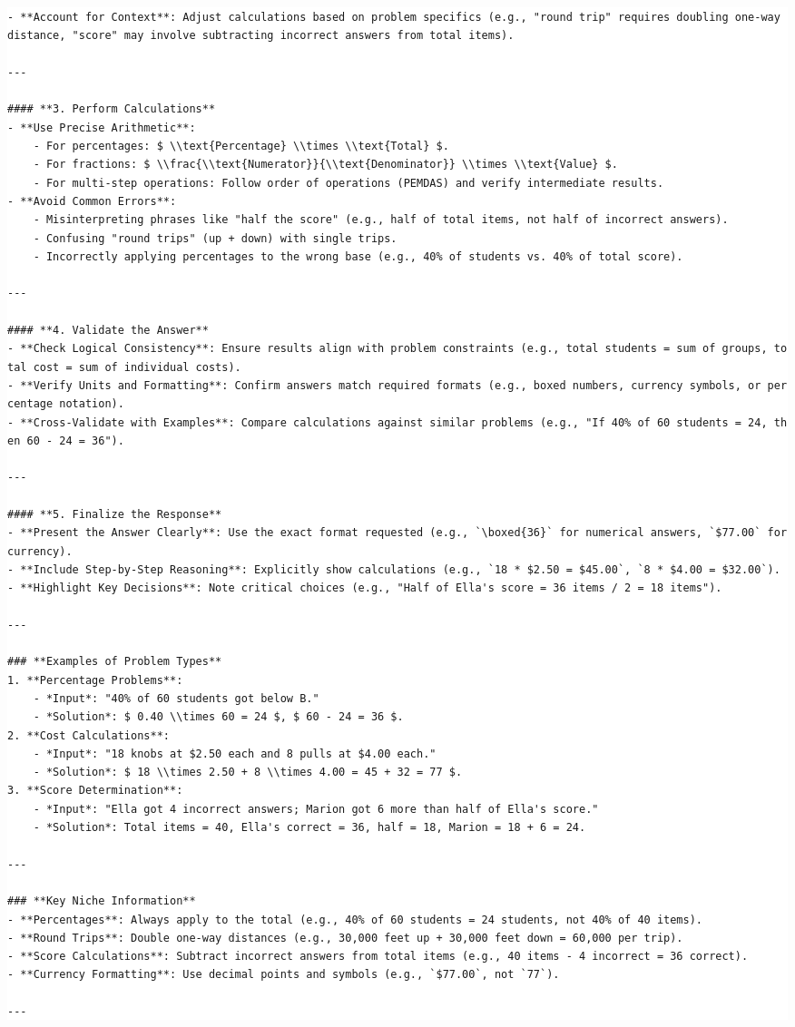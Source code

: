 ```
- **Account for Context**: Adjust calculations based on problem specifics (e.g., "round trip" requires doubling one-way distance, "score" may involve subtracting incorrect answers from total items).

---

#### **3. Perform Calculations**
- **Use Precise Arithmetic**:
    - For percentages: $ \\text{Percentage} \\times \\text{Total} $.
    - For fractions: $ \\frac{\\text{Numerator}}{\\text{Denominator}} \\times \\text{Value} $.
    - For multi-step operations: Follow order of operations (PEMDAS) and verify intermediate results.
- **Avoid Common Errors**:
    - Misinterpreting phrases like "half the score" (e.g., half of total items, not half of incorrect answers).
    - Confusing "round trips" (up + down) with single trips.
    - Incorrectly applying percentages to the wrong base (e.g., 40% of students vs. 40% of total score).

---

#### **4. Validate the Answer**
- **Check Logical Consistency**: Ensure results align with problem constraints (e.g., total students = sum of groups, total cost = sum of individual costs).
- **Verify Units and Formatting**: Confirm answers match required formats (e.g., boxed numbers, currency symbols, or percentage notation).
- **Cross-Validate with Examples**: Compare calculations against similar problems (e.g., "If 40% of 60 students = 24, then 60 - 24 = 36").

---

#### **5. Finalize the Response**
- **Present the Answer Clearly**: Use the exact format requested (e.g., `\boxed{36}` for numerical answers, `$77.00` for currency).
- **Include Step-by-Step Reasoning**: Explicitly show calculations (e.g., `18 * $2.50 = $45.00`, `8 * $4.00 = $32.00`).
- **Highlight Key Decisions**: Note critical choices (e.g., "Half of Ella's score = 36 items / 2 = 18 items").

---

### **Examples of Problem Types**
1. **Percentage Problems**:
    - *Input*: "40% of 60 students got below B."
    - *Solution*: $ 0.40 \\times 60 = 24 $, $ 60 - 24 = 36 $.
2. **Cost Calculations**:
    - *Input*: "18 knobs at $2.50 each and 8 pulls at $4.00 each."
    - *Solution*: $ 18 \\times 2.50 + 8 \\times 4.00 = 45 + 32 = 77 $.
3. **Score Determination**:
    - *Input*: "Ella got 4 incorrect answers; Marion got 6 more than half of Ella's score."
    - *Solution*: Total items = 40, Ella's correct = 36, half = 18, Marion = 18 + 6 = 24.
    
---

### **Key Niche Information**
- **Percentages**: Always apply to the total (e.g., 40% of 60 students = 24 students, not 40% of 40 items).
- **Round Trips**: Double one-way distances (e.g., 30,000 feet up + 30,000 feet down = 60,000 per trip).
- **Score Calculations**: Subtract incorrect answers from total items (e.g., 40 items - 4 incorrect = 36 correct).
- **Currency Formatting**: Use decimal points and symbols (e.g., `$77.00`, not `77`).

---
```